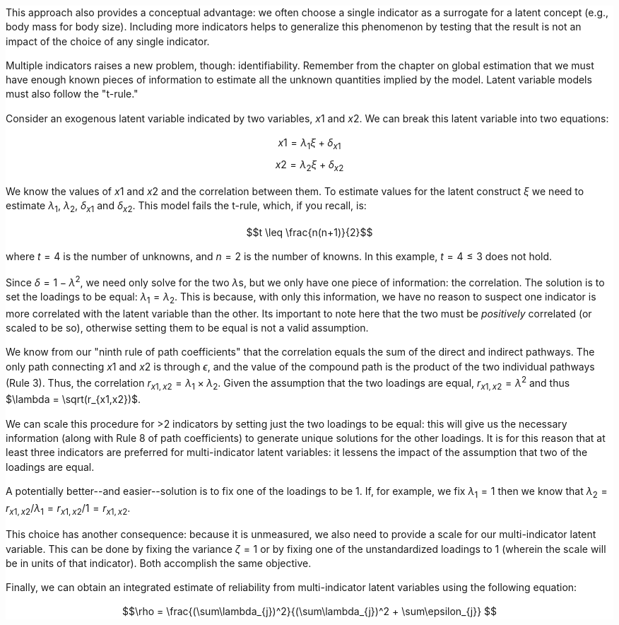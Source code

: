 This approach also provides a conceptual advantage: we often choose a single indicator as a surrogate for a latent concept (e.g., body mass for body size). Including more indicators helps to generalize this phenomenon by testing that the result is not an impact of the choice of any single indicator.

Multiple indicators raises a new problem, though: identifiability. Remember from the chapter on global estimation that we must have enough known pieces of information to estimate all the unknown quantities implied by the model. Latent variable models must also follow the "t-rule."

Consider an exogenous latent variable indicated by two variables, $x1$ and $x2$. We can break this latent variable into two equations:

  $$x1 = \lambda_{1}\xi + \delta_{x1}$$
  $$x2 = \lambda_{2}\xi + \delta_{x2}$$

We know the values of $x1$ and $x2$ and the correlation between them. To estimate values for the latent construct $\xi$ we need to estimate $\lambda_{1}$, $\lambda_{2}$, $\delta_{x1}$ and $\delta_{x2}$. This model fails the t-rule, which, if you recall, is:

  $$t \leq \frac{n(n+1)}{2}$$
  
where $t = 4$ is the number of unknowns, and $n = 2$ is the number of knowns. In this example, $t = 4 \leq 3$ does not hold.

Since $\delta = 1 - \lambda^2$, we need only solve for the two $\lambda$s, but we only have one piece of information: the correlation. The solution is to set the loadings to be equal: $\lambda_{1} = \lambda_{2}$. This is because, with only this information, we have no reason to suspect one indicator is more correlated with the latent variable than the other. Its important to note here that the two must be *positively* correlated (or scaled to be so), otherwise setting them to be equal is not a valid assumption.

We know from our "ninth rule of path coefficients" that the correlation equals the sum of the direct and indirect pathways. The only path connecting $x1$ and $x2$ is through $\epsilon$, and the value of the compound path is the product of the two individual pathways (Rule 3). Thus, the correlation $r_{x1,x2} = \lambda_{1} \times \lambda_{2}$. Given the assumption that the two loadings are equal, $r_{x1,x2} = \lambda^2$ and thus $\lambda = \sqrt(r_{x1,x2})$.

We can scale this procedure for >2 indicators by setting just the two loadings to be equal: this will give us the necessary information (along with Rule 8 of path coefficients) to generate unique solutions for the other loadings. It is for this reason that at least three indicators are preferred for multi-indicator latent variables: it lessens the impact of the assumption that two of the loadings are equal.

A potentially better--and easier--solution is to fix one of the loadings to be 1. If, for example, we fix $\lambda_{1} = 1$ then we know that $\lambda_{2} = r_{x1,x2} / \lambda_{1} = r_{x1,x2} / 1 = r_{x1,x2}$. 

This choice has another consequence: because it is unmeasured, we also need to provide a scale for our multi-indicator latent variable. This can be done by fixing the variance $\zeta = 1$ or by fixing one of the unstandardized loadings to 1 (wherein the scale will be in units of that indicator). Both accomplish the same objective.

Finally, we can obtain an integrated estimate of reliability from multi-indicator latent variables using the following equation:

  $$\rho = \frac{(\sum\lambda_{j})^2}{(\sum\lambda_{j})^2 + \sum\epsilon_{j}} $$

